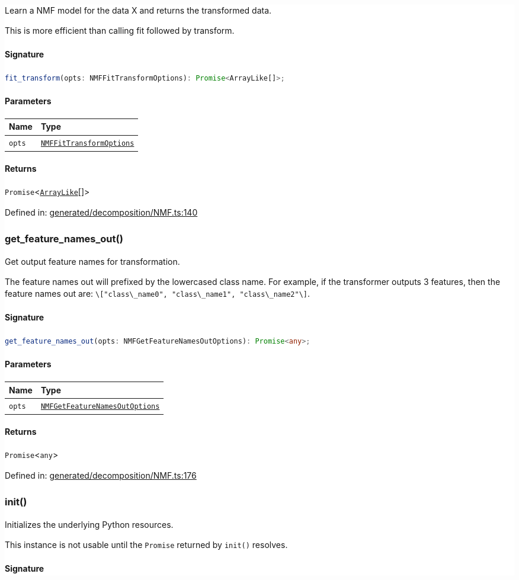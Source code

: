 Learn a NMF model for the data X and returns the transformed data.

This is more efficient than calling fit followed by transform.

#### Signature

```ts
fit_transform(opts: NMFFitTransformOptions): Promise<ArrayLike[]>;
```

#### Parameters

| Name | Type |
| :------ | :------ |
| `opts` | [`NMFFitTransformOptions`](../interfaces/NMFFitTransformOptions.md) |

#### Returns

`Promise`\<[`ArrayLike`](../types/ArrayLike.md)[]\>

Defined in:  [generated/decomposition/NMF.ts:140](https://github.com/transitive-bullshit/scikit-learn-ts/blob/b59c1ff/packages/sklearn/src/generated/decomposition/NMF.ts#L140)

### get\_feature\_names\_out()

Get output feature names for transformation.

The feature names out will prefixed by the lowercased class name. For example, if the transformer outputs 3 features, then the feature names out are: `\["class\_name0", "class\_name1", "class\_name2"\]`.

#### Signature

```ts
get_feature_names_out(opts: NMFGetFeatureNamesOutOptions): Promise<any>;
```

#### Parameters

| Name | Type |
| :------ | :------ |
| `opts` | [`NMFGetFeatureNamesOutOptions`](../interfaces/NMFGetFeatureNamesOutOptions.md) |

#### Returns

`Promise`\<`any`\>

Defined in:  [generated/decomposition/NMF.ts:176](https://github.com/transitive-bullshit/scikit-learn-ts/blob/b59c1ff/packages/sklearn/src/generated/decomposition/NMF.ts#L176)

### init()

Initializes the underlying Python resources.

This instance is not usable until the `Promise` returned by `init()` resolves.

#### Signature
